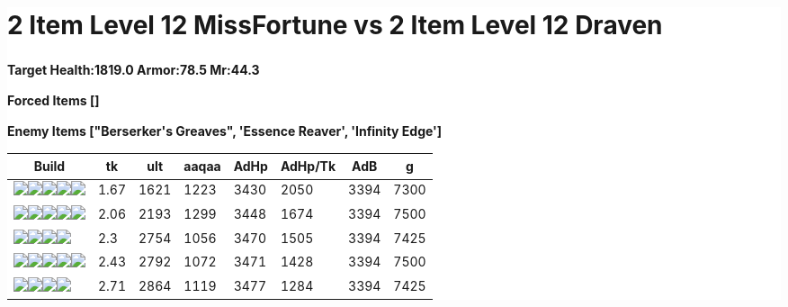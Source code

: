 











# 2 Item Level 12 MissFortune vs 2 Item Level 12 Draven

**Target Health:1819.0 Armor:78.5 Mr:44.3**


**Forced Items []**


**Enemy Items ["Berserker's Greaves", 'Essence Reaver', 'Infinity Edge']**




Build | tk | ult | aaqaa | AdHp | AdHp/Tk | AdB | g
-|-|-|-|-|-|-|-
![](/item/6672.png)![](/item/3124.png)![](/item/1001.png)![](/item/1055.png)![](/item/1036.png)|1.67|1621|1223|3430|2050|3394|7300
![](/item/6671.png)![](/item/6676.png)![](/item/1001.png)![](/item/1055.png)![](/item/1036.png)|2.06|2193|1299|3448|1674|3394|7500
![](/item/3142.png)![](/item/6696.png)![](/item/1055.png)![](/item/1037.png)|2.3|2754|1056|3470|1505|3394|7425
![](/item/3142.png)![](/item/3179.png)![](/item/1055.png)![](/item/1038.png)![](/item/1036.png)|2.43|2792|1072|3471|1428|3394|7500
![](/item/3142.png)![](/item/6676.png)![](/item/1055.png)![](/item/1037.png)|2.71|2864|1119|3477|1284|3394|7425










































